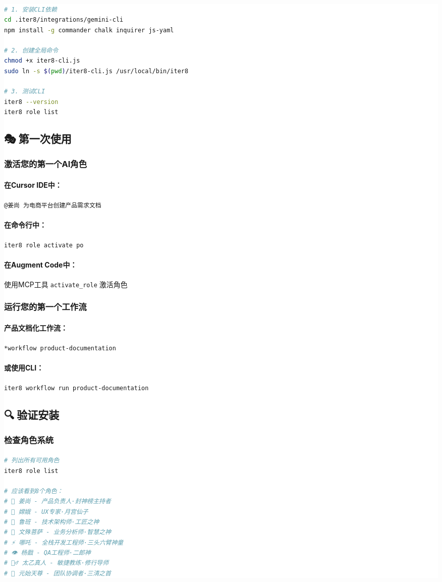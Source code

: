 ```bash
# 1. 安装CLI依赖
cd .iter8/integrations/gemini-cli
npm install -g commander chalk inquirer js-yaml

# 2. 创建全局命令
chmod +x iter8-cli.js
sudo ln -s $(pwd)/iter8-cli.js /usr/local/bin/iter8

# 3. 测试CLI
iter8 --version
iter8 role list
```

## 🎭 第一次使用

### 激活您的第一个AI角色

#### 在Cursor IDE中：
```
@姜尚 为电商平台创建产品需求文档
```

#### 在命令行中：
```bash
iter8 role activate po
```

#### 在Augment Code中：
使用MCP工具 `activate_role` 激活角色

### 运行您的第一个工作流

#### 产品文档化工作流：
```
*workflow product-documentation
```

#### 或使用CLI：
```bash
iter8 workflow run product-documentation
```

## 🔍 验证安装

### 检查角色系统
```bash
# 列出所有可用角色
iter8 role list

# 应该看到8个角色：
# 🎯 姜尚 - 产品负责人·封神榜主持者
# 🌙 嫦娥 - UX专家·月宫仙子
# 🔧 鲁班 - 技术架构师·工匠之神
# 🧠 文殊菩萨 - 业务分析师·智慧之神
# ⚡ 哪吒 - 全栈开发工程师·三头六臂神童
# 👁️ 杨戬 - QA工程师·二郎神
# 🧙‍♂️ 太乙真人 - 敏捷教练·修行导师
# 👑 元始天尊 - 团队协调者·三清之首
```
